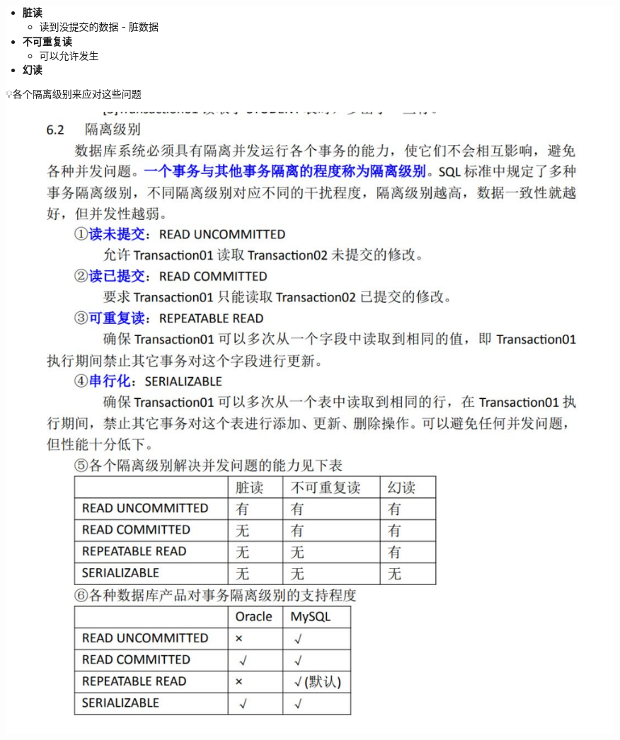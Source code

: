 * **脏读**
  * 读到没提交的数据 - 脏数据
* **不可重复读**
  * 可以允许发生
* **幻读**

:bulb:各个隔离级别来应对这些问题

![](/static/2021-07-23-20-04-46.png)

